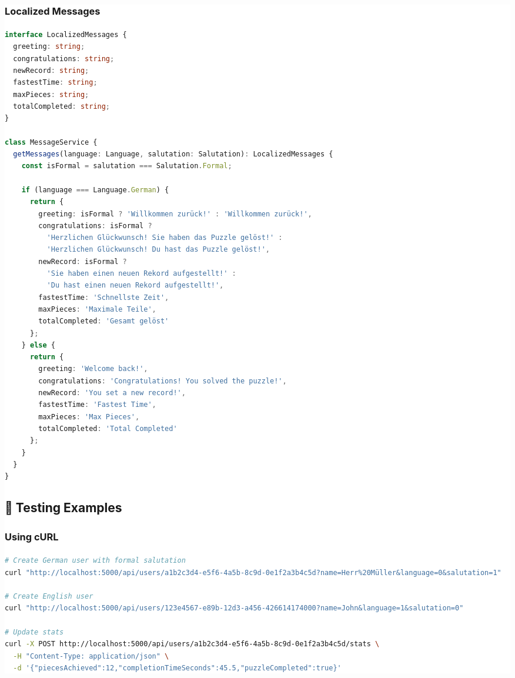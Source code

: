 ### Localized Messages

```typescript
interface LocalizedMessages {
  greeting: string;
  congratulations: string;
  newRecord: string;
  fastestTime: string;
  maxPieces: string;
  totalCompleted: string;
}

class MessageService {
  getMessages(language: Language, salutation: Salutation): LocalizedMessages {
    const isFormal = salutation === Salutation.Formal;
    
    if (language === Language.German) {
      return {
        greeting: isFormal ? 'Willkommen zurück!' : 'Willkommen zurück!',
        congratulations: isFormal ? 
          'Herzlichen Glückwunsch! Sie haben das Puzzle gelöst!' : 
          'Herzlichen Glückwunsch! Du hast das Puzzle gelöst!',
        newRecord: isFormal ? 
          'Sie haben einen neuen Rekord aufgestellt!' : 
          'Du hast einen neuen Rekord aufgestellt!',
        fastestTime: 'Schnellste Zeit',
        maxPieces: 'Maximale Teile',
        totalCompleted: 'Gesamt gelöst'
      };
    } else {
      return {
        greeting: 'Welcome back!',
        congratulations: 'Congratulations! You solved the puzzle!',
        newRecord: 'You set a new record!',
        fastestTime: 'Fastest Time',
        maxPieces: 'Max Pieces',
        totalCompleted: 'Total Completed'
      };
    }
  }
}
```

## 🧪 Testing Examples

### Using cURL

```bash
# Create German user with formal salutation
curl "http://localhost:5000/api/users/a1b2c3d4-e5f6-4a5b-8c9d-0e1f2a3b4c5d?name=Herr%20Müller&language=0&salutation=1"

# Create English user
curl "http://localhost:5000/api/users/123e4567-e89b-12d3-a456-426614174000?name=John&language=1&salutation=0"

# Update stats
curl -X POST http://localhost:5000/api/users/a1b2c3d4-e5f6-4a5b-8c9d-0e1f2a3b4c5d/stats \
  -H "Content-Type: application/json" \
  -d '{"piecesAchieved":12,"completionTimeSeconds":45.5,"puzzleCompleted":true}'
```
